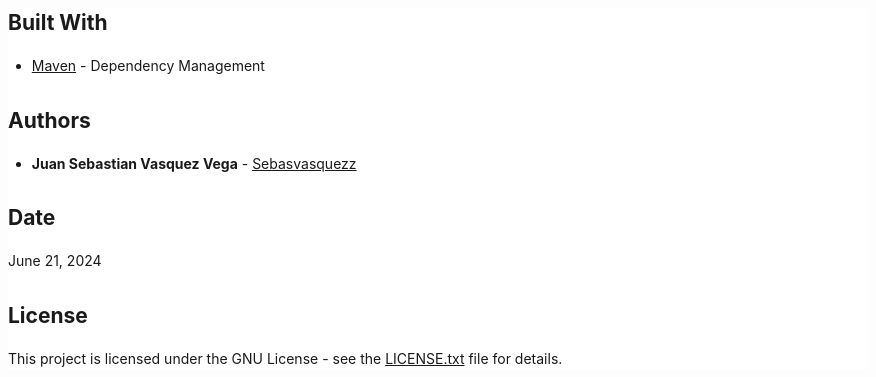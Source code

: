 ## Built With

* [Maven](https://maven.apache.org/) - Dependency Management

## Authors

* **Juan Sebastian Vasquez Vega**  - [Sebasvasquezz](https://github.com/Sebasvasquezz)

## Date

June 21, 2024

## License

This project is licensed under the GNU License - see the [LICENSE.txt](LICENSE.txt) file for details.